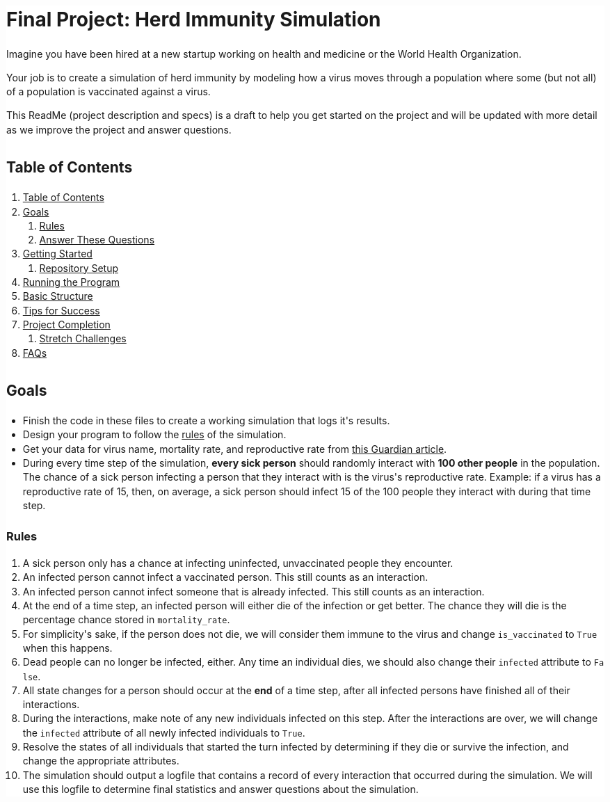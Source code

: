 # Final Project: Herd Immunity Simulation

Imagine you have been hired at a new startup working on health and medicine or the World Health Organization.

Your job is to create a simulation of herd immunity by modeling how a virus moves through a population where some (but not all) of a population is vaccinated against a virus.

This ReadMe (project description and specs) is a draft to help you get started on the project and will be updated with more detail as we improve the project and answer questions.

## Table of Contents

1. [Table of Contents](#%74%61%62%6C%65%2D%6F%66%2D%63%6F%6E%74%65%6E%74%73)
1. [Goals](#%67%6F%61%6C%73)
   1. [Rules](#%72%75%6C%65%73)
   1. [Answer These Questions](#%61%6E%73%77%65%72%2D%74%68%65%73%65%2D%71%75%65%73%74%69%6F%6E%73)
1. [Getting Started](#%67%65%74%74%69%6E%67%2D%73%74%61%72%74%65%64)
   1. [Repository Setup](#%72%65%70%6F%73%69%74%6F%72%79%2D%73%65%74%75%70)
1. [Running the Program](#%72%75%6E%6E%69%6E%67%2D%74%68%65%2D%70%72%6F%67%72%61%6D)
1. [Basic Structure](#%62%61%73%69%63%2D%73%74%72%75%63%74%75%72%65)
1. [Tips for Success](#%74%69%70%73%2D%66%6F%72%2D%73%75%63%63%65%73%73)
1. [Project Completion](#%70%72%6F%6A%65%63%74%2D%63%6F%6D%70%6C%65%74%69%6F%6E)
   1. [Stretch Challenges](#%73%74%72%65%74%63%68%2D%63%68%61%6C%6C%65%6E%67%65%73)
1. [FAQs](#%66%61%71%73)

## Goals

- Finish the code in these files to create a working simulation that logs it's results.
- Design your program to follow the [rules](#rules) of the simulation.
- Get your data for virus name, mortality rate, and reproductive rate from [this Guardian article](https://www.theguardian.com/news/datablog/ng-interactive/2014/oct/15/visualised-how-ebola-compares-to-other-infectious-diseases).
- During every time step of the simulation, **every sick person** should randomly interact with **100 other people** in the population. The chance of a sick person infecting a person that they interact with is the virus's reproductive rate. Example: if a virus has a reproductive rate of 15, then, on average, a sick person should infect 15 of the 100 people they interact with during that time step.

### Rules

1. A sick person only has a chance at infecting uninfected, unvaccinated people they encounter.
2. An infected person cannot infect a vaccinated person. This still counts as an interaction.
3. An infected person cannot infect someone that is already infected. This still counts as an interaction.
4. At the end of a time step, an infected person will either die of the infection or get better. The chance they will die is the percentage chance stored in `mortality_rate`.
5. For simplicity's sake, if the person does not die, we will consider them immune to the virus and change `is_vaccinated` to `True` when this happens.
6. Dead people can no longer be infected, either. Any time an individual dies, we should also change their `infected` attribute to `False`.
7. All state changes for a person should occur at the **end** of a time step, after all infected persons have finished all of their interactions.
8. During the interactions, make note of any new individuals infected on this step. After the interactions are over, we will change the `infected` attribute of all newly infected individuals to `True`.
9. Resolve the states of all individuals that started the turn infected by determining if they die or survive the infection, and change the appropriate attributes.
10. The simulation should output a logfile that contains a record of every interaction that occurred during the simulation. We will use this logfile to determine final statistics and answer questions about the simulation.

